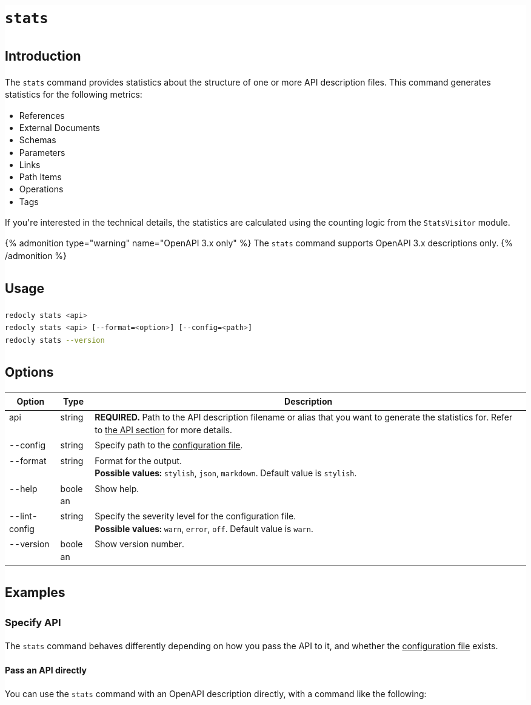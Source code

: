 # `stats`

## Introduction

The `stats` command provides statistics about the structure of one or more API description files.
This command generates statistics for the following metrics:

- References
- External Documents
- Schemas
- Parameters
- Links
- Path Items
- Operations
- Tags

If you're interested in the technical details, the statistics are calculated using the counting logic from the `StatsVisitor` module.

{% admonition type="warning" name="OpenAPI 3.x only" %}
The `stats` command supports OpenAPI 3.x descriptions only.
{% /admonition %}

## Usage

```bash
redocly stats <api>
redocly stats <api> [--format=<option>] [--config=<path>]
redocly stats --version
```

## Options

| Option        | Type    | Description                                                                                                                                                          |
| ------------- | ------- | -------------------------------------------------------------------------------------------------------------------------------------------------------------------- |
| api           | string  | **REQUIRED.** Path to the API description filename or alias that you want to generate the statistics for. Refer to [the API section](#specify-api) for more details. |
| --config      | string  | Specify path to the [configuration file](#use-alternative-configuration-file).                                                                                       |
| --format      | string  | Format for the output.<br />**Possible values:** `stylish`, `json`, `markdown`. Default value is `stylish`.                                                          |
| --help        | boolean | Show help.                                                                                                                                                           |
| --lint-config | string  | Specify the severity level for the configuration file. <br/> **Possible values:** `warn`, `error`, `off`. Default value is `warn`.                                   |
| --version     | boolean | Show version number.                                                                                                                                                 |

## Examples

### Specify API

The `stats` command behaves differently depending on how you pass the API to it, and whether the [configuration file](#use-alternative-configuration-file) exists.

#### Pass an API directly

You can use the `stats` command with an OpenAPI description directly, with a command like the following:

